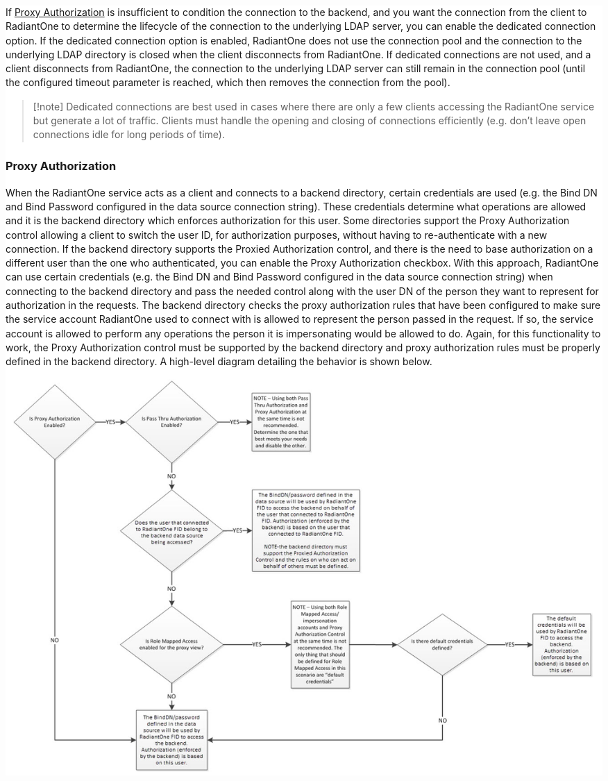 If [Proxy Authorization](#proxy-authorization) is insufficient to condition the connection to the backend, and you want the connection from the client to RadiantOne to determine the lifecycle of the connection to the underlying LDAP server, you can enable the dedicated connection option.
If the dedicated connection option is enabled, RadiantOne does not use the connection pool and the connection to the underlying LDAP directory is closed when the client disconnects from RadiantOne. If dedicated connections are not used, and a client disconnects from RadiantOne, the connection to the underlying LDAP server can still remain in the connection pool (until the configured timeout parameter is reached, which then removes the connection from the pool).

>[!note] Dedicated connections are best used in cases where there are only a few clients accessing the RadiantOne service but generate a lot of traffic. Clients must handle the opening and closing of connections efficiently (e.g. don’t leave open connections idle for long periods of time).

### Proxy Authorization

When the RadiantOne service acts as a client and connects to a backend directory, certain credentials are used (e.g. the Bind DN and Bind Password configured in the data source connection string). These credentials determine what operations are allowed and it is the backend directory which enforces authorization for this user. Some directories support the Proxy Authorization control allowing a client to switch the user ID, for authorization purposes, without having to re-authenticate with a new connection. If the backend directory supports the Proxied Authorization control, and there is the need to base authorization on a different user than the one who authenticated, you can enable the Proxy Authorization checkbox. With this approach, RadiantOne can use certain credentials (e.g. the Bind DN and Bind Password configured in the data source connection string) when connecting to the backend directory and pass the needed control along with the user DN of the person they want to represent for authorization in the requests. The backend directory checks the proxy authorization rules that have been configured to make sure the service account RadiantOne used to connect with is allowed to represent the person passed in the request. If so, the service account is allowed to perform any operations the person it is impersonating would be allowed to do. Again, for this functionality to work, the Proxy Authorization control must be supported by the backend directory and proxy authorization rules must be properly defined in the backend directory. A high-level diagram detailing the behavior is shown below.

![An image showing ](Media/proxy-authz-decision.jpg)
